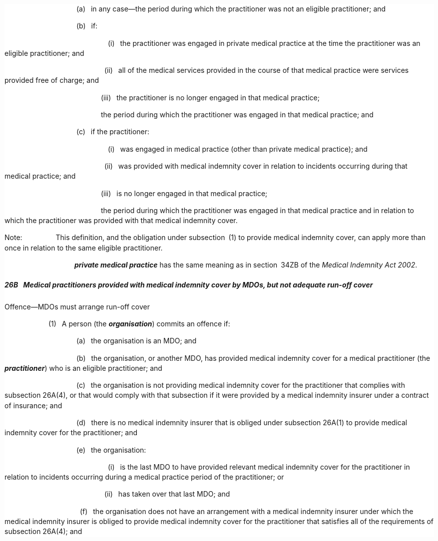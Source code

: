                      (a)  in any case—the period during which the practitioner was not an eligible practitioner; and

                     (b)  if:

                              (i)  the practitioner was engaged in private medical practice at the time the practitioner was an eligible practitioner; and

                             (ii)  all of the medical services provided in the course of that medical practice were services provided free of charge; and

                            (iii)  the practitioner is no longer engaged in that medical practice;

                            the period during which the practitioner was engaged in that medical practice; and

                     (c)  if the practitioner:

                              (i)  was engaged in medical practice (other than private medical practice); and

                             (ii)  was provided with medical indemnity cover in relation to incidents occurring during that medical practice; and

                            (iii)  is no longer engaged in that medical practice;

                            the period during which the practitioner was engaged in that medical practice and in relation to which the practitioner was provided with that medical indemnity cover.

Note:          This definition, and the obligation under subsection (1) to provide medical indemnity cover, can apply more than once in relation to the same eligible practitioner.

                    <a name="privat-mical-practic"></a>**_private medical practice_** has the same meaning as in section 34ZB of the _Medical Indemnity Act 2002_.

##### <a id="26B"></a>26B  Medical practitioners provided with medical indemnity cover by MDOs, but not adequate run-off cover

Offence—MDOs must arrange run-off cover

             (1)  A person (the **_organisation_**) commits an offence if:

                     (a)  the organisation is an MDO; and

                     (b)  the organisation, or another MDO, has provided medical indemnity cover for a medical practitioner (the **_practitioner_**) who is an eligible practitioner; and

                     (c)  the organisation is not providing medical indemnity cover for the practitioner that complies with subsection 26A(4), or that would comply with that subsection if it were provided by a medical indemnity insurer under a contract of insurance; and

                     (d)  there is no medical indemnity insurer that is obliged under subsection 26A(1) to provide medical indemnity cover for the practitioner; and

                     (e)  the organisation:

                              (i)  is the last MDO to have provided relevant medical indemnity cover for the practitioner in relation to incidents occurring during a medical practice period of the practitioner; or

                             (ii)  has taken over that last MDO; and

                      (f)  the organisation does not have an arrangement with a medical indemnity insurer under which the medical indemnity insurer is obliged to provide medical indemnity cover for the practitioner that satisfies all of the requirements of subsection 26A(4); and
